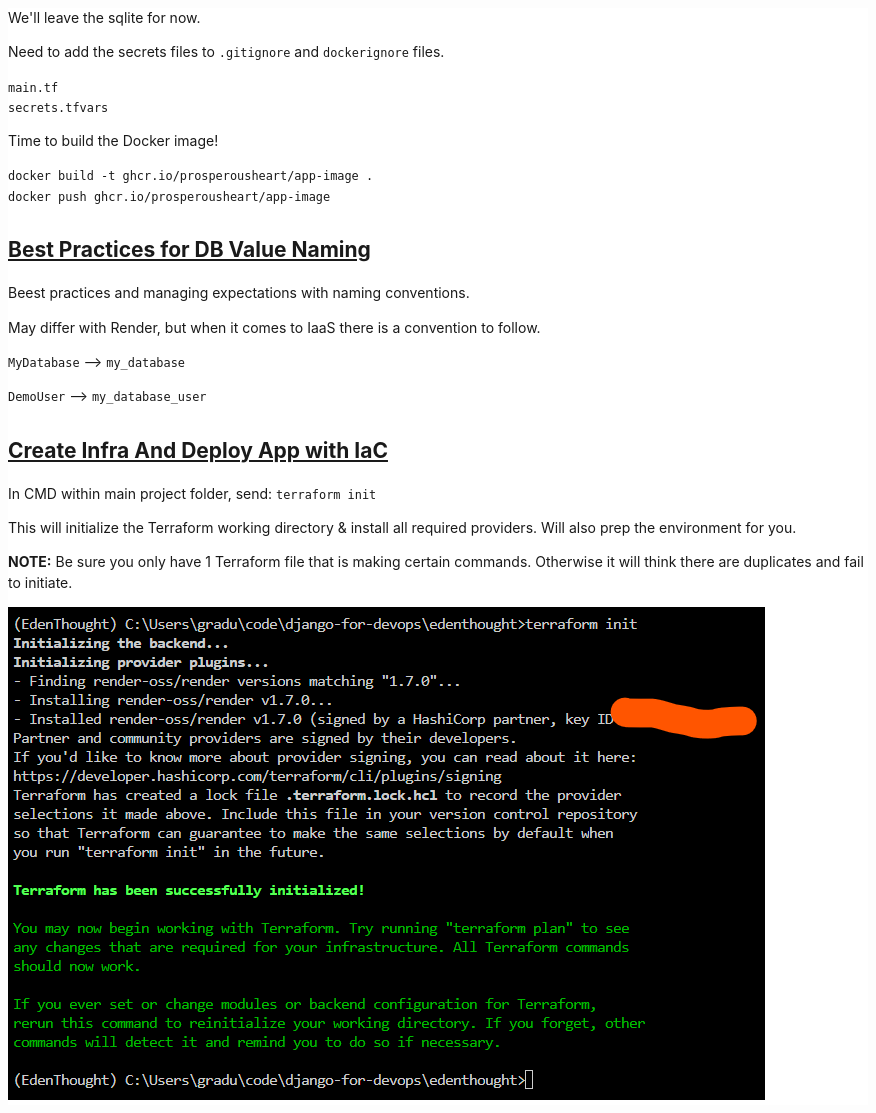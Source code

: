 We'll leave the sqlite for now.

Need to add the secrets files to `.gitignore` and `dockerignore` files.

```
main.tf
secrets.tfvars
```

Time to build the Docker image!

```
docker build -t ghcr.io/prosperousheart/app-image .
docker push ghcr.io/prosperousheart/app-image
```

## [Best Practices for DB Value Naming](https://www.udemy.com/course/python-django-for-devops-terraform-render-docker-cicd/learn/lecture/49731023#overview)

Beest practices and managing expectations with naming conventions.

May differ with Render, but when it comes to IaaS there is a convention to follow.

`MyDatabase` --> `my_database`

`DemoUser` --> `my_database_user`

## [Create Infra And Deploy App with IaC](https://www.udemy.com/course/python-django-for-devops-terraform-render-docker-cicd/learn/lecture/49601691#overview)

In CMD within main project folder, send:  `terraform init`

This will initialize the Terraform working directory & install all required providers. Will also prep the environment for you.

**NOTE:**  Be sure you only have 1 Terraform file that is making certain commands. Otherwise it will think there are duplicates and fail to initiate.

![TF init outcome](/IMGs/section-07/7-Terraform-init.png)
